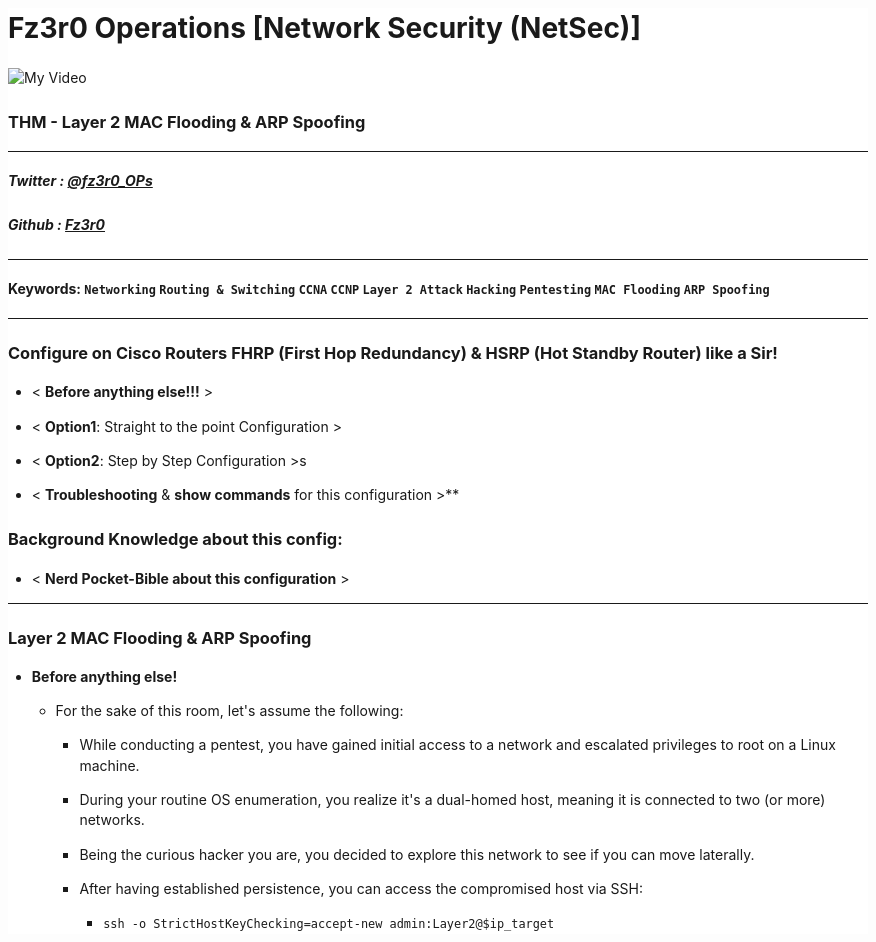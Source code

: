 
# Fz3r0 Operations  [Network Security (NetSec)]

![My Video](https://user-images.githubusercontent.com/94720207/165892585-b830998d-d7c5-43b4-a3ad-f71a07b9077e.gif)

### THM - Layer 2 MAC Flooding & ARP Spoofing 

---

##### Twitter  : [@fz3r0_OPs](https://twitter.com/Fz3r0_OPs) 
##### Github  : [Fz3r0](https://github.com/fz3r0) 

---
 
#### Keywords: `Networking` `Routing & Switching` `CCNA` `CCNP` `Layer 2 Attack` `Hacking` `Pentesting` `MAC Flooding` `ARP Spoofing`

---
   
### Configure on Cisco Routers FHRP (First Hop Redundancy) & HSRP (Hot Standby Router) like a Sir! 

- < **Before anything else!!!** >

- < **Option1**: Straight to the point Configuration >

- < **Option2**: Step by Step Configuration >s

- < **Troubleshooting** & **show commands** for this configuration >** 

### Background Knowledge about this config:

- < **Nerd Pocket-Bible about this configuration** >

---

### Layer 2 MAC Flooding & ARP Spoofing

- **Before anything else!**

    - For the sake of this room, let's assume the following:

        - While conducting a pentest, you have gained initial access to a network and escalated privileges to root on a Linux machine. 
        - During your routine OS enumeration, you realize it's a dual-homed host, meaning it is connected to two (or more) networks. 
        - Being the curious hacker you are, you decided to explore this network to see if you can move laterally.
        
        - After having established persistence, you can access the compromised host via SSH:
        
            - `ssh -o StrictHostKeyChecking=accept-new admin:Layer2@$ip_target`
            